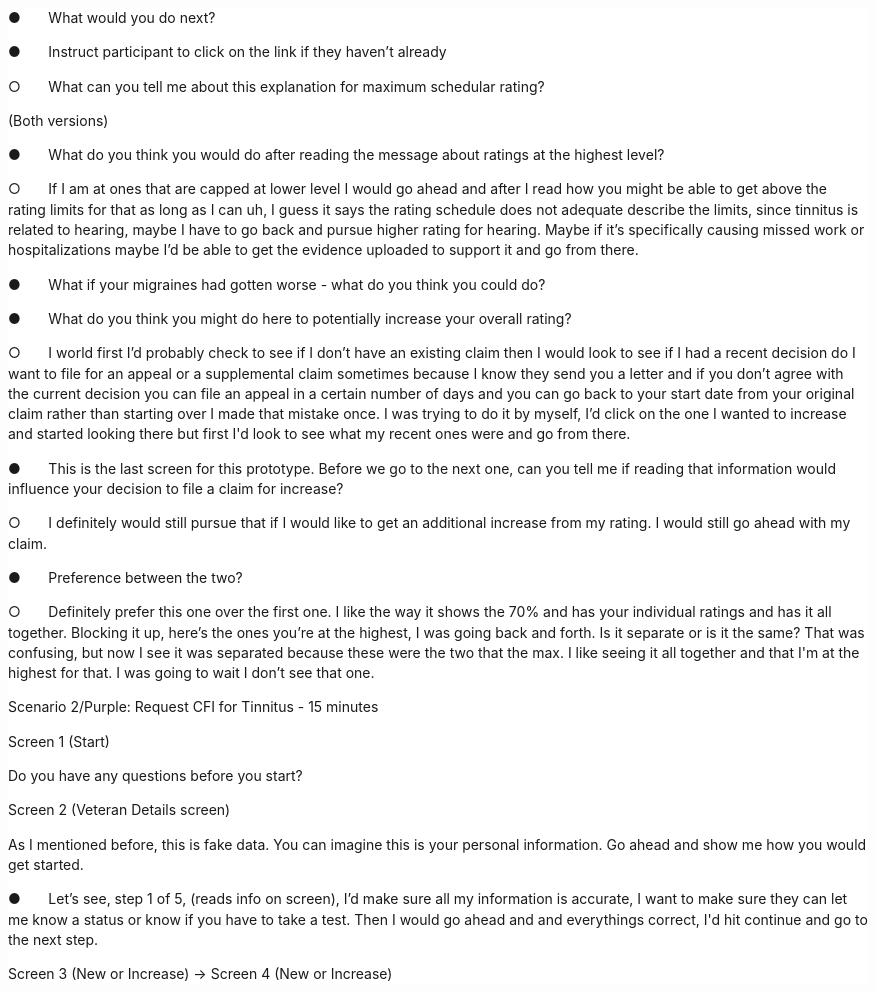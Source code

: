 ●       What would you do next?

●       Instruct participant to click on the link if they haven’t already

○       What can you tell me about this explanation for maximum schedular rating?

(Both versions)

●       What do you think you would do after reading the message about ratings at the highest level?

○       If I am at ones that are capped at lower level I would go ahead and after I read how you might be able to get above the rating limits for that as long as I can uh, I guess it says the rating schedule does not adequate describe the limits, since tinnitus is related to hearing, maybe I have to go back and pursue higher rating for hearing. Maybe if it’s specifically causing missed work or hospitalizations maybe I’d be able to get the evidence uploaded to support it and go from there.

●       What if your migraines had gotten worse - what do you think you could do?

●       What do you think you might do here to potentially increase your overall rating?

○       I world first I’d probably check to see if I don’t have an existing claim then I would look to see if I had a recent decision do I want to file for an appeal or a supplemental claim sometimes because I know they send you a letter and if you don’t agree with the current decision you can file an appeal in a certain number of days and you can go back to your start date from your original claim rather than starting over I made that mistake once. I was trying to do it by myself, I’d click on the one I wanted to increase and started looking there but first I'd look to see what my recent ones were and go from there.

●       This is the last screen for this prototype. Before we go to the next one, can you tell me if reading that information would influence your decision to file a claim for increase?

○       I definitely would still pursue that if I would like to get an additional increase from my rating. I would still go ahead with my claim.

●       Preference between the two?

○       Definitely prefer this one over the first one. I like the way it shows the 70% and has your individual ratings and has it all together. Blocking it up, here’s the ones you’re at the highest, I was going back and forth. Is it separate or is it the same? That was confusing, but now I see it was separated because these were the two that the max. I like seeing it all together and that I'm at the highest for that. I was going to wait I don’t see that one.

Scenario 2/Purple: Request CFI for Tinnitus - 15 minutes

Screen 1 (Start)

Do you have any questions before you start?

Screen 2 (Veteran Details screen)

As I mentioned before, this is fake data. You can imagine this is your personal information. Go ahead and show me how you would get started.

●       Let’s see, step 1 of 5, (reads info on screen), I’d make sure all my information is accurate, I want to make sure they can let me know a status or know if you have to take a test. Then I would go ahead and and everythings correct, I'd hit continue and go to the next step.

Screen 3 (New or Increase) → Screen 4 (New or Increase)
